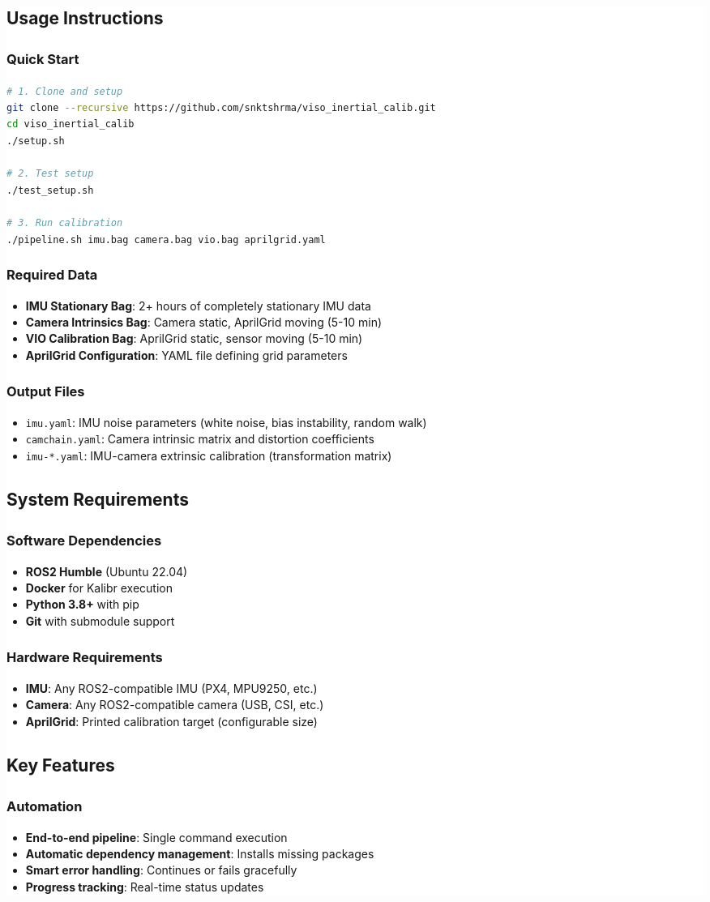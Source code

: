 ## Usage Instructions

### Quick Start
```bash
# 1. Clone and setup
git clone --recursive https://github.com/snktshrma/viso_inertial_calib.git
cd viso_inertial_calib
./setup.sh

# 2. Test setup
./test_setup.sh

# 3. Run calibration
./pipeline.sh imu.bag camera.bag vio.bag aprilgrid.yaml
```

### Required Data
- **IMU Stationary Bag**: 2+ hours of completely stationary IMU data
- **Camera Intrinsics Bag**: Camera static, AprilGrid moving (5-10 min)
- **VIO Calibration Bag**: AprilGrid static, sensor moving (5-10 min)
- **AprilGrid Configuration**: YAML file defining grid parameters

### Output Files
- `imu.yaml`: IMU noise parameters (white noise, bias instability, random walk)
- `camchain.yaml`: Camera intrinsic matrix and distortion coefficients
- `imu-*.yaml`: IMU-camera extrinsic calibration (transformation matrix)

## System Requirements

### Software Dependencies
- **ROS2 Humble** (Ubuntu 22.04)
- **Docker** for Kalibr execution
- **Python 3.8+** with pip
- **Git** with submodule support

### Hardware Requirements
- **IMU**: Any ROS2-compatible IMU (PX4, MPU9250, etc.)
- **Camera**: Any ROS2-compatible camera (USB, CSI, etc.)
- **AprilGrid**: Printed calibration target (configurable size)

## Key Features

### Automation
- **End-to-end pipeline**: Single command execution
- **Automatic dependency management**: Installs missing packages
- **Smart error handling**: Continues or fails gracefully
- **Progress tracking**: Real-time status updates
